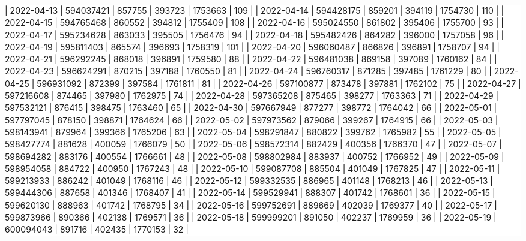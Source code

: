 | 2022-04-13 | 594037421 | 857755 | 393723 | 1753663 | 109 |
| 2022-04-14 | 594428175 | 859201 | 394119 | 1754730 | 110 |
| 2022-04-15 | 594765468 | 860552 | 394812 | 1755409 | 108 |
| 2022-04-16 | 595024550 | 861802 | 395406 | 1755700 | 93 |
| 2022-04-17 | 595234628 | 863033 | 395505 | 1756476 | 94 |
| 2022-04-18 | 595482426 | 864282 | 396000 | 1757058 | 96 |
| 2022-04-19 | 595811403 | 865574 | 396693 | 1758319 | 101 |
| 2022-04-20 | 596060487 | 866826 | 396891 | 1758707 | 94 |
| 2022-04-21 | 596292245 | 868018 | 396891 | 1759580 | 88 |
| 2022-04-22 | 596481038 | 869158 | 397089 | 1760162 | 84 |
| 2022-04-23 | 596624291 | 870215 | 397188 | 1760550 | 81 |
| 2022-04-24 | 596760317 | 871285 | 397485 | 1761229 | 80 |
| 2022-04-25 | 596931092 | 872399 | 397584 | 1761811 | 81 |
| 2022-04-26 | 597100877 | 873478 | 397881 | 1762102 | 75 |
| 2022-04-27 | 597216608 | 874465 | 397980 | 1762975 | 74 |
| 2022-04-28 | 597365208 | 875465 | 398277 | 1763363 | 71 |
| 2022-04-29 | 597532121 | 876415 | 398475 | 1763460 | 65 |
| 2022-04-30 | 597667949 | 877277 | 398772 | 1764042 | 66 |
| 2022-05-01 | 597797045 | 878150 | 398871 | 1764624 | 66 |
| 2022-05-02 | 597973562 | 879066 | 399267 | 1764915 | 66 |
| 2022-05-03 | 598143941 | 879964 | 399366 | 1765206 | 63 |
| 2022-05-04 | 598291847 | 880822 | 399762 | 1765982 | 55 |
| 2022-05-05 | 598427774 | 881628 | 400059 | 1766079 | 50 |
| 2022-05-06 | 598572314 | 882429 | 400356 | 1766370 | 47 |
| 2022-05-07 | 598694282 | 883176 | 400554 | 1766661 | 48 |
| 2022-05-08 | 598802984 | 883937 | 400752 | 1766952 | 49 |
| 2022-05-09 | 598954058 | 884722 | 400950 | 1767243 | 48 |
| 2022-05-10 | 599087708 | 885504 | 401049 | 1767825 | 47 |
| 2022-05-11 | 599213933 | 886242 | 401049 | 1768116 | 46 |
| 2022-05-12 | 599332535 | 886965 | 401148 | 1768213 | 46 |
| 2022-05-13 | 599444306 | 887658 | 401346 | 1768407 | 41 |
| 2022-05-14 | 599529941 | 888307 | 401742 | 1768601 | 36 |
| 2022-05-15 | 599620130 | 888963 | 401742 | 1768795 | 34 |
| 2022-05-16 | 599752691 | 889669 | 402039 | 1769377 | 40 |
| 2022-05-17 | 599873966 | 890366 | 402138 | 1769571 | 36 |
| 2022-05-18 | 599999201 | 891050 | 402237 | 1769959 | 36 |
| 2022-05-19 | 600094043 | 891716 | 402435 | 1770153 | 32 |